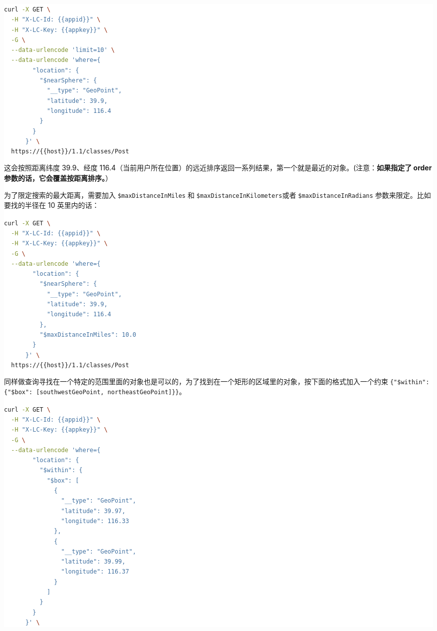 ```sh
curl -X GET \
  -H "X-LC-Id: {{appid}}" \
  -H "X-LC-Key: {{appkey}}" \
  -G \
  --data-urlencode 'limit=10' \
  --data-urlencode 'where={
        "location": {
          "$nearSphere": {
            "__type": "GeoPoint",
            "latitude": 39.9,
            "longitude": 116.4
          }
        }
      }' \
  https://{{host}}/1.1/classes/Post
```

这会按照距离纬度 39.9、经度 116.4（当前用户所在位置）的远近排序返回一系列结果，第一个就是最近的对象。(注意：**如果指定了 order 参数的话，它会覆盖按距离排序。**）

为了限定搜索的最大距离，需要加入 `$maxDistanceInMiles` 和 `$maxDistanceInKilometers`或者 `$maxDistanceInRadians` 参数来限定。比如要找的半径在 10 英里内的话：

```sh
curl -X GET \
  -H "X-LC-Id: {{appid}}" \
  -H "X-LC-Key: {{appkey}}" \
  -G \
  --data-urlencode 'where={
        "location": {
          "$nearSphere": {
            "__type": "GeoPoint",
            "latitude": 39.9,
            "longitude": 116.4
          },
          "$maxDistanceInMiles": 10.0
        }
      }' \
  https://{{host}}/1.1/classes/Post
```

同样做查询寻找在一个特定的范围里面的对象也是可以的，为了找到在一个矩形的区域里的对象，按下面的格式加入一个约束 `{"$within": {"$box": [southwestGeoPoint, northeastGeoPoint]}}`。

```sh
curl -X GET \
  -H "X-LC-Id: {{appid}}" \
  -H "X-LC-Key: {{appkey}}" \
  -G \
  --data-urlencode 'where={
        "location": {
          "$within": {
            "$box": [
              {
                "__type": "GeoPoint",
                "latitude": 39.97,
                "longitude": 116.33
              },
              {
                "__type": "GeoPoint",
                "latitude": 39.99,
                "longitude": 116.37
              }
            ]
          }
        }
      }' \
```

[Postman]: https://forum.leancloud.cn/t/postman-rest-api/8638